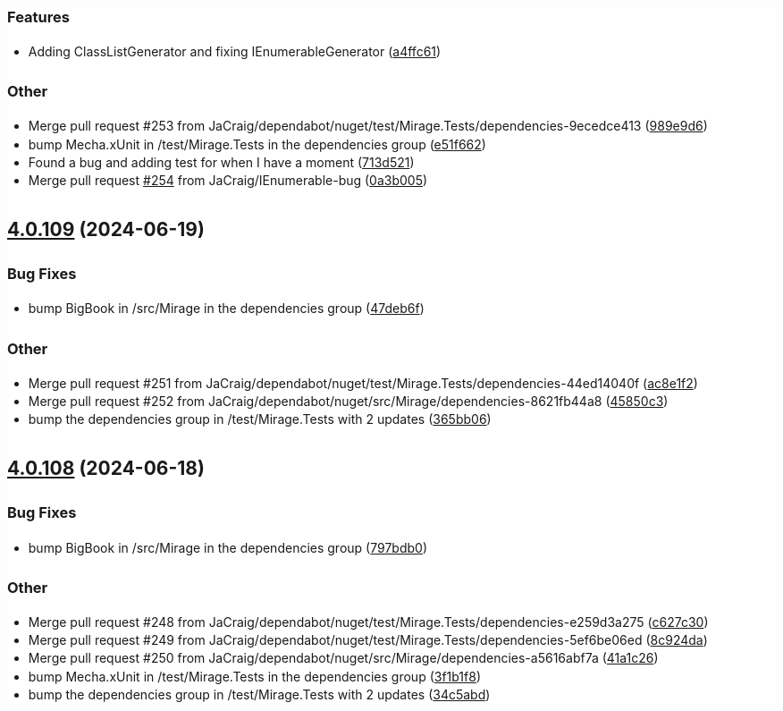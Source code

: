 ### Features

* Adding ClassListGenerator and fixing IEnumerableGenerator ([a4ffc61](https://www.github.com/JaCraig/Mirage/commit/a4ffc61103b02063568729e2bba01b97182f8a30))

### Other

* Merge pull request #253 from JaCraig/dependabot/nuget/test/Mirage.Tests/dependencies-9ecedce413 ([989e9d6](https://www.github.com/JaCraig/Mirage/commit/989e9d67608ed5eabbcebdc378d222dd60a71e0c))
* bump Mecha.xUnit in /test/Mirage.Tests in the dependencies group ([e51f662](https://www.github.com/JaCraig/Mirage/commit/e51f662c4f93e068d5d15bb4bed4d6e27f058527))
* Found a bug and adding test for when I have a moment ([713d521](https://www.github.com/JaCraig/Mirage/commit/713d521553065afe24f0e323b8de360440aeb8b5))
* Merge pull request [#254](https://www.github.com/JaCraig/Mirage/issues/254) from JaCraig/IEnumerable-bug ([0a3b005](https://www.github.com/JaCraig/Mirage/commit/0a3b005ad5bd9ab2af9ec7a277ce7d9715c6cd9a))

<a name="4.0.109"></a>
## [4.0.109](https://www.github.com/JaCraig/Mirage/releases/tag/v4.0.109) (2024-06-19)

### Bug Fixes

* bump BigBook in /src/Mirage in the dependencies group ([47deb6f](https://www.github.com/JaCraig/Mirage/commit/47deb6f8532c2bae852b1b7cdb22fc82a82ff1b6))

### Other

* Merge pull request #251 from JaCraig/dependabot/nuget/test/Mirage.Tests/dependencies-44ed14040f ([ac8e1f2](https://www.github.com/JaCraig/Mirage/commit/ac8e1f2cf776181a36ffc245f5647a89d0cc68d5))
* Merge pull request #252 from JaCraig/dependabot/nuget/src/Mirage/dependencies-8621fb44a8 ([45850c3](https://www.github.com/JaCraig/Mirage/commit/45850c3e5e0abd22fc19dfb1e94604e14175e872))
* bump the dependencies group in /test/Mirage.Tests with 2 updates ([365bb06](https://www.github.com/JaCraig/Mirage/commit/365bb0692ae1ace5187a73f781a84b2d699a881d))

<a name="4.0.108"></a>
## [4.0.108](https://www.github.com/JaCraig/Mirage/releases/tag/v4.0.108) (2024-06-18)

### Bug Fixes

* bump BigBook in /src/Mirage in the dependencies group ([797bdb0](https://www.github.com/JaCraig/Mirage/commit/797bdb0fb7004bea4e058fcbe305934d72bd3a8a))

### Other

* Merge pull request #248 from JaCraig/dependabot/nuget/test/Mirage.Tests/dependencies-e259d3a275 ([c627c30](https://www.github.com/JaCraig/Mirage/commit/c627c306d4da6f43a515aa536bf5c03cdca6054a))
* Merge pull request #249 from JaCraig/dependabot/nuget/test/Mirage.Tests/dependencies-5ef6be06ed ([8c924da](https://www.github.com/JaCraig/Mirage/commit/8c924dabf040309c18175f36359627a0c231c8f2))
* Merge pull request #250 from JaCraig/dependabot/nuget/src/Mirage/dependencies-a5616abf7a ([41a1c26](https://www.github.com/JaCraig/Mirage/commit/41a1c26c501cc5d50360f3d4a91b2949d04391e2))
* bump Mecha.xUnit in /test/Mirage.Tests in the dependencies group ([3f1b1f8](https://www.github.com/JaCraig/Mirage/commit/3f1b1f8ca302d92e1f18b32a899afcbc45253404))
* bump the dependencies group in /test/Mirage.Tests with 2 updates ([34c5abd](https://www.github.com/JaCraig/Mirage/commit/34c5abd0d5af4f95d5b491141234831df58d154f))
